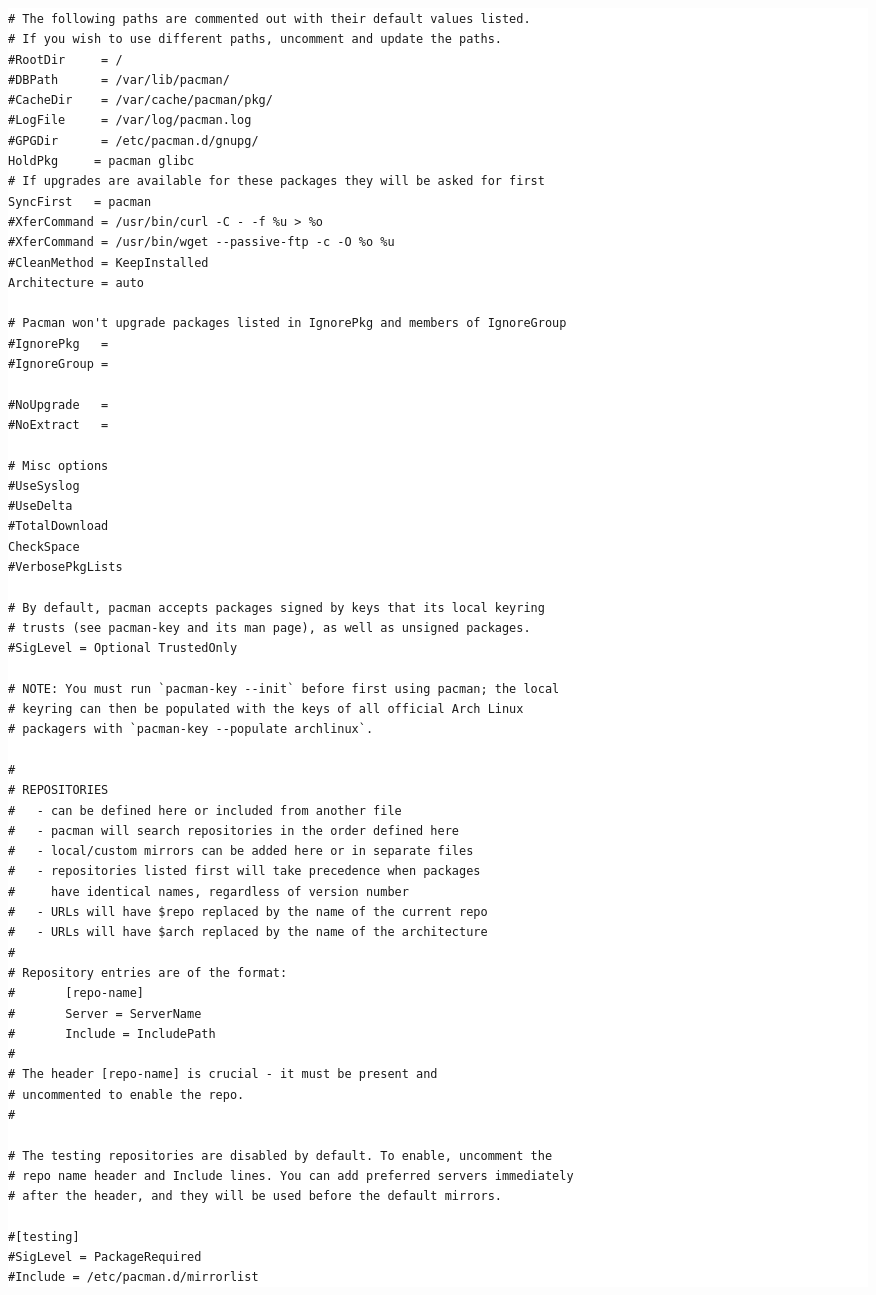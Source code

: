 ```
# The following paths are commented out with their default values listed.
# If you wish to use different paths, uncomment and update the paths.
#RootDir     = /
#DBPath      = /var/lib/pacman/
#CacheDir    = /var/cache/pacman/pkg/
#LogFile     = /var/log/pacman.log
#GPGDir      = /etc/pacman.d/gnupg/
HoldPkg     = pacman glibc
# If upgrades are available for these packages they will be asked for first
SyncFirst   = pacman
#XferCommand = /usr/bin/curl -C - -f %u > %o
#XferCommand = /usr/bin/wget --passive-ftp -c -O %o %u
#CleanMethod = KeepInstalled
Architecture = auto

# Pacman won't upgrade packages listed in IgnorePkg and members of IgnoreGroup
#IgnorePkg   =
#IgnoreGroup =

#NoUpgrade   =
#NoExtract   =

# Misc options
#UseSyslog
#UseDelta
#TotalDownload
CheckSpace
#VerbosePkgLists

# By default, pacman accepts packages signed by keys that its local keyring
# trusts (see pacman-key and its man page), as well as unsigned packages.
#SigLevel = Optional TrustedOnly

# NOTE: You must run `pacman-key --init` before first using pacman; the local
# keyring can then be populated with the keys of all official Arch Linux
# packagers with `pacman-key --populate archlinux`.

#
# REPOSITORIES
#   - can be defined here or included from another file
#   - pacman will search repositories in the order defined here
#   - local/custom mirrors can be added here or in separate files
#   - repositories listed first will take precedence when packages
#     have identical names, regardless of version number
#   - URLs will have $repo replaced by the name of the current repo
#   - URLs will have $arch replaced by the name of the architecture
#
# Repository entries are of the format:
#       [repo-name]
#       Server = ServerName
#       Include = IncludePath
#
# The header [repo-name] is crucial - it must be present and
# uncommented to enable the repo.
#

# The testing repositories are disabled by default. To enable, uncomment the
# repo name header and Include lines. You can add preferred servers immediately
# after the header, and they will be used before the default mirrors.

#[testing]
#SigLevel = PackageRequired
#Include = /etc/pacman.d/mirrorlist
```